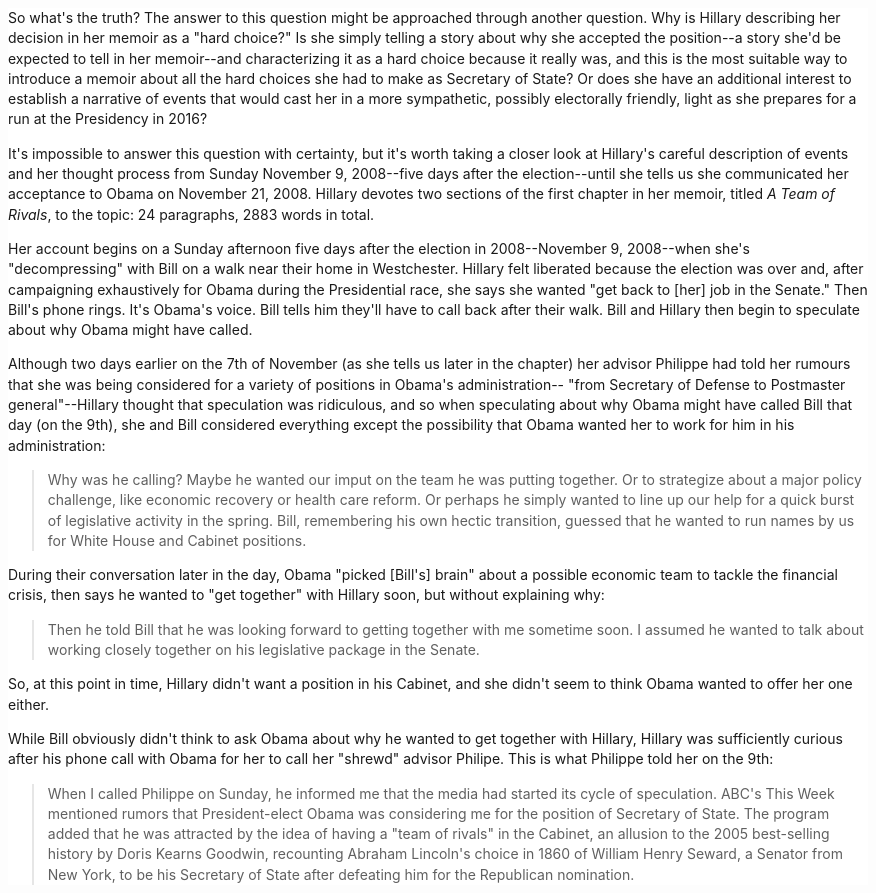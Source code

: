 So what's the truth? The answer to this question might be approached through another question. Why is Hillary describing her decision in her memoir as a "hard choice?" Is she simply telling a story about why she accepted the position--a story she'd be expected to tell in her memoir--and characterizing it as a hard choice because it really was, and this is the most suitable way to introduce a memoir about all the hard choices she had to make as Secretary of State? Or does she have an additional interest to establish a narrative of events that would cast her in a more sympathetic, possibly electorally friendly, light as she prepares for a run at the Presidency in 2016?

It's impossible to answer this question with certainty, but it's worth taking a closer look at Hillary's careful description of events and her thought process from Sunday November 9, 2008--five days after the election--until she tells us she communicated her acceptance to Obama  on November 21, 2008. Hillary devotes two sections of the first chapter in her memoir, titled <i>A Team of Rivals</i>, to the topic: 24 paragraphs, 2883 words in total.  

Her account begins on a Sunday afternoon five days after the election in 2008--November 9, 2008--when she's "decompressing" with Bill on a walk near their home in Westchester. Hillary felt liberated because the election was over and, after campaigning exhaustively for Obama  during the Presidential race, she says she wanted "get back to [her] job in the Senate." Then Bill's phone rings. It's Obama's voice. Bill tells him they'll have to call back after their walk. Bill and Hillary then begin to speculate about why Obama might have called.

Although two days earlier on the 7th of November (as she tells us later in the chapter) her advisor Philippe had told her rumours that she was being considered for a variety of positions in Obama's administration-- "from Secretary of Defense to Postmaster general"--Hillary thought that speculation was ridiculous, and so when speculating about why Obama might have called Bill that day (on the 9th), she and Bill considered everything except the possibility that Obama wanted her to work for him in his administration:
 
<blockquote>
Why was he calling? Maybe he wanted our imput on the team he was putting together. Or to strategize about a major policy challenge, like economic recovery or health care reform. Or perhaps he simply wanted to line up our help for a quick burst of legislative activity in the spring.  Bill, remembering his own hectic transition, guessed that he wanted to run names by us for White House and Cabinet positions.
</blockquote>

During their conversation later in the day, Obama "picked [Bill's] brain" about a possible economic team to tackle the financial crisis, then says he wanted to "get together" with Hillary soon, but without explaining why:  

<blockquote>
Then he told Bill that he was looking forward to getting together with me sometime soon. I assumed he wanted to talk about working closely together on his legislative package in the Senate. 
</blockquote>

So, at this point in time, Hillary didn't want a position in his Cabinet, and she didn't seem to think Obama wanted to offer her one either. 

While Bill obviously didn't think to ask Obama about why he wanted to get together with Hillary, Hillary was sufficiently curious after his phone call with Obama for her to call her "shrewd" advisor Philipe.  This is what Philippe told her on the 9th:

<blockquote>
When I called Philippe on Sunday, he informed me that the media had started its cycle of speculation. ABC's This Week mentioned rumors that President-elect Obama was considering me for the position of Secretary of State.  The program added that he was attracted by the idea of having a "team of rivals" in the Cabinet, an allusion to the 2005 best-selling history by Doris Kearns Goodwin, recounting Abraham Lincoln's choice in 1860 of William Henry Seward, a Senator from New York, to be his Secretary of State after defeating him for the Republican nomination.
</blockquote>
